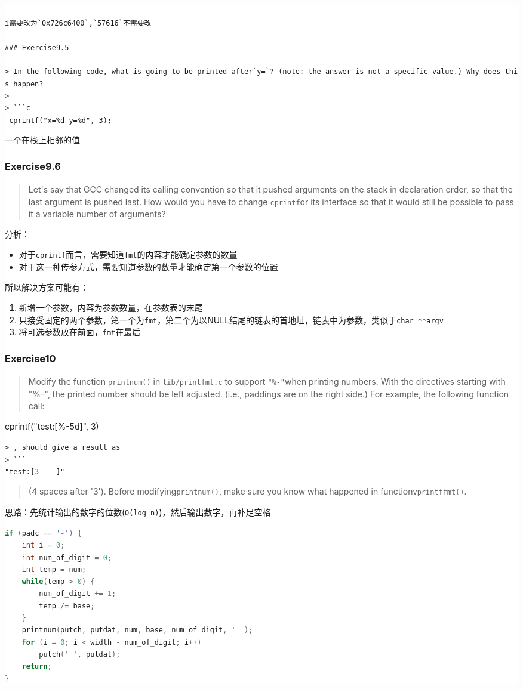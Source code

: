 ```

i需要改为`0x726c6400`,`57616`不需要改

### Exercise9.5

> In the following code, what is going to be printed after`y=`? (note: the answer is not a specific value.) Why does this happen?
>
> ```c
 cprintf("x=%d y=%d", 3);
 ```

一个在栈上相邻的值

### Exercise9.6

> Let's say that GCC changed its calling convention so that it pushed arguments on the stack in declaration order, so that the last argument is pushed last. How would you have to change `cprintf`or its interface so that it would still be possible to pass it a variable number of arguments?

分析：

- 对于`cprintf`而言，需要知道`fmt`的内容才能确定参数的数量
- 对于这一种传参方式，需要知道参数的数量才能确定第一个参数的位置

所以解决方案可能有：

1. 新增一个参数，内容为参数数量，在参数表的末尾
2. 只接受固定的两个参数，第一个为`fmt`，第二个为以NULL结尾的链表的首地址，链表中为参数，类似于`char **argv`
3. 将可选参数放在前面，`fmt`在最后

### Exercise10

> Modify the function `printnum()` in `lib/printfmt.c` to support `"%-"`when printing numbers. With the directives starting with "%-", the printed number should be left adjusted. (i.e., paddings are on the right side.) For example, the following function call:

> ```
 cprintf("test:[%-5d]", 3)
 ```
> , should give a result as
> ```
 "test:[3    ]"
 ```

> (4 spaces after '3'). Before modifying`printnum()`, make sure you know what happened in function`vprintffmt()`.

思路：先统计输出的数字的位数(`O(log n)`)，然后输出数字，再补足空格

```c
if (padc == '-') {
	int i = 0;
	int num_of_digit = 0;
	int temp = num;
	while(temp > 0) {
		num_of_digit += 1;
		temp /= base;
	}
	printnum(putch, putdat, num, base, num_of_digit, ' ');
	for (i = 0; i < width - num_of_digit; i++)
		putch(' ', putdat);
	return;
}
```

